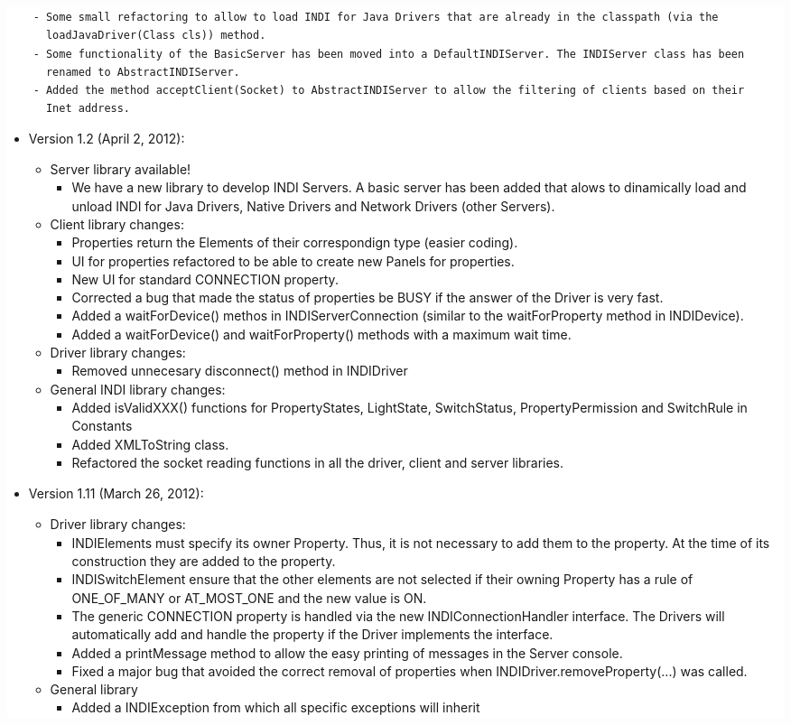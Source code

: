         - Some small refactoring to allow to load INDI for Java Drivers that are already in the classpath (via the
          loadJavaDriver(Class cls)) method.
        - Some functionality of the BasicServer has been moved into a DefaultINDIServer. The INDIServer class has been
          renamed to AbstractINDIServer.
        - Added the method acceptClient(Socket) to AbstractINDIServer to allow the filtering of clients based on their
          Inet address.


- Version 1.2 (April 2, 2012):
    + Server library available!
        - We have a new library to develop INDI Servers. A basic server has been added that alows to dinamically load
          and unload INDI for Java Drivers, Native Drivers and Network Drivers (other Servers).
    + Client library changes:
        - Properties return the Elements of their correspondign type (easier coding).
        - UI for properties refactored to be able to create new Panels for properties.
        - New UI for standard CONNECTION property.
        - Corrected a bug that made the status of properties be BUSY if the answer of the Driver is very fast.
        - Added a waitForDevice() methos in INDIServerConnection (similar to the waitForProperty method in INDIDevice).
        - Added a waitForDevice() and waitForProperty() methods with a maximum wait time.
    + Driver library changes:
        - Removed unnecesary disconnect() method in INDIDriver
    + General INDI library changes:
        - Added isValidXXX() functions for PropertyStates, LightState, SwitchStatus, PropertyPermission and SwitchRule
          in Constants
        - Added XMLToString class.
        - Refactored the socket reading functions in all the driver, client and server libraries.


- Version 1.11 (March 26, 2012):
    + Driver library changes:
        - INDIElements must specify its owner Property. Thus, it is not necessary to add them to the property. At the
          time of its construction they are added to the property.
        - INDISwitchElement ensure that the other elements are not selected if their owning Property has a rule of
          ONE_OF_MANY or AT_MOST_ONE and the new value is ON.
        - The generic CONNECTION property is handled via the new INDIConnectionHandler interface. The Drivers will
          automatically add and handle the property if the Driver implements the interface.
        - Added a printMessage method to allow the easy printing of messages in the Server console.
        - Fixed a major bug that avoided the correct removal of properties when INDIDriver.removeProperty(...) was
          called.
    + General library
        - Added a INDIException from which all specific exceptions will inherit
